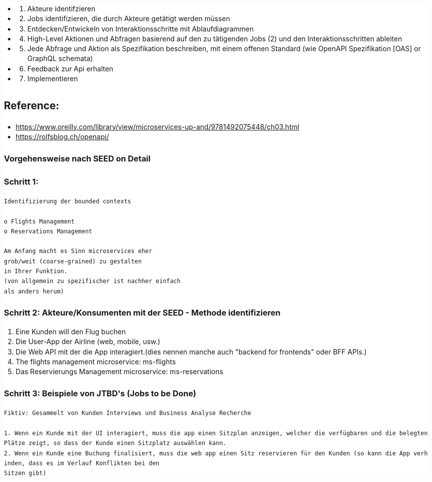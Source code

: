   * 1. Akteure identifzieren 
  * 2. Jobs identifizieren, die durch Akteure getätigt werden müssen
  * 3. Entdecken/Entwickeln von Interaktionsschritte mit Ablaufdiagrammen 
  * 4. High-Level Aktionen und Abfragen basierend auf den zu tätigenden Jobs (2) und den Interaktionsschritten ableiten 
  * 5. Jede Abfrage und Aktion als Spezifikation beschreiben, mit einem offenen Standard (wie OpenAPI Spezifikation [OAS] or GraphQL schemata)
  * 6. Feedback zur Api erhalten 
  * 7. Implementieren
   
 ## Reference:

   * https://www.oreilly.com/library/view/microservices-up-and/9781492075448/ch03.html
   * https://rolfsblog.ch/openapi/

### Vorgehensweise nach SEED on Detail


### Schritt 1: 

```
Identifizierung der bounded contexts 

o Flights Management
o Reservations Management 

Am Anfang macht es Sinn microservices eher 
grob/weit (coarse-grained) zu gestalten 
in Ihrer Funktion. 
(von allgemein zu spezifischer ist nachher einfach 
als anders herum) 
```

### Schritt 2: Akteure/Konsumenten mit der SEED - Methode identifizieren

  1. Eine Kunden will den Flug buchen 
  1. Die User-App der Airline (web, mobile, usw.)
  1. Die Web API mit der die App interagiert.(dies nennen manche auch "backend for frontends" oder BFF APIs.)
  1. The flights management microservice: ms-flights
  1. Das Reservierungs Management microservice: ms-reservations 

### Schritt 3: Beispiele von JTBD's (Jobs to be Done) 

```
Fiktiv: Gesammelt von Kunden Interviews und Business Analyse Recherche

1. Wenn ein Kunde mit der UI interagiert, muss die app einen Sitzplan anzeigen, welcher die verfügbaren und die belegten Plätze zeigt, so dass der Kunde einen Sitzplatz auswählen kann. 
2. Wenn ein Kunde eine Buchung finalisiert, muss die web app einen Sitz reservieren für den Kunden (so kann die App verhinden, dass es im Verlauf Konflikten bei den 
Sitzen gibt)
```
